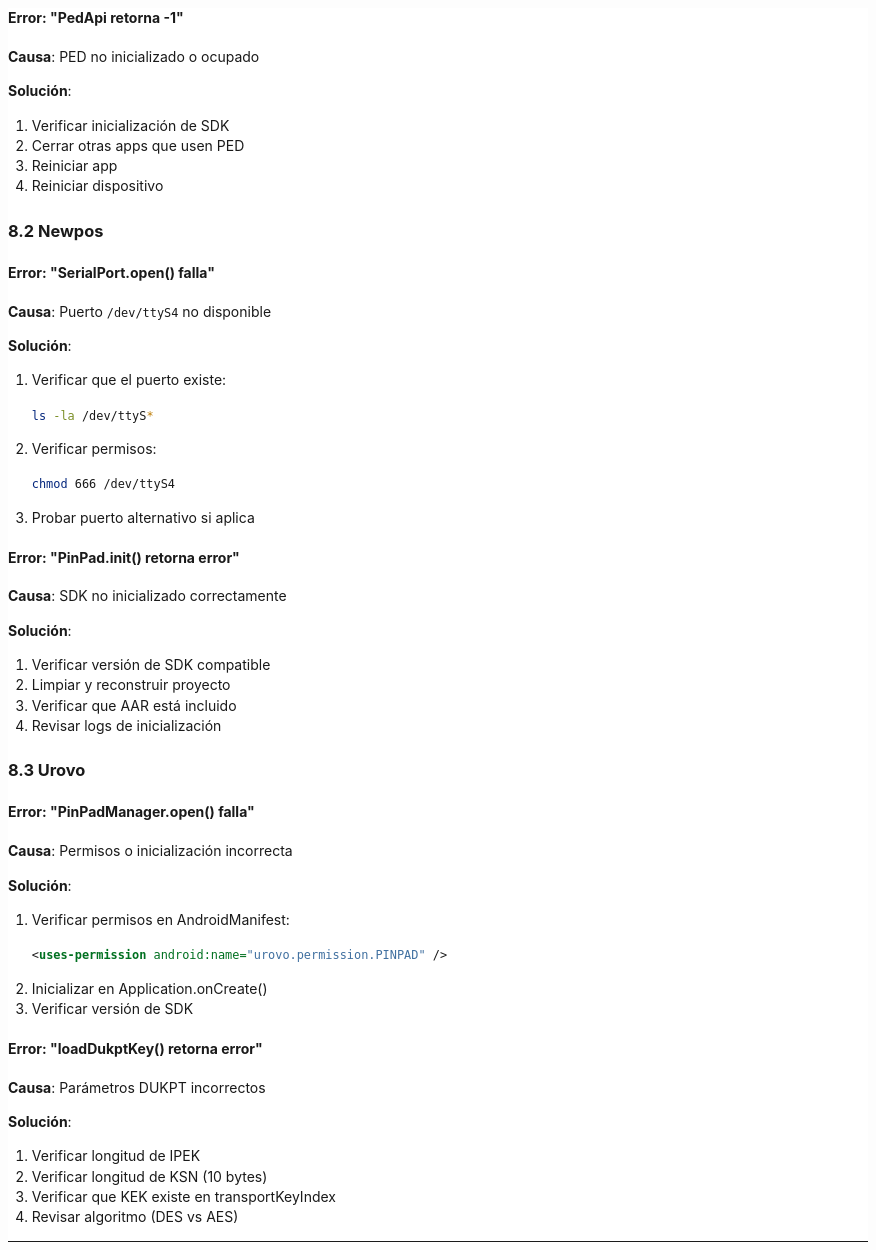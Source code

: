 #### Error: "PedApi retorna -1"

**Causa**: PED no inicializado o ocupado

**Solución**:
1. Verificar inicialización de SDK
2. Cerrar otras apps que usen PED
3. Reiniciar app
4. Reiniciar dispositivo

### 8.2 Newpos

#### Error: "SerialPort.open() falla"

**Causa**: Puerto `/dev/ttyS4` no disponible

**Solución**:
1. Verificar que el puerto existe:
   ```bash
   ls -la /dev/ttyS*
   ```
2. Verificar permisos:
   ```bash
   chmod 666 /dev/ttyS4
   ```
3. Probar puerto alternativo si aplica

#### Error: "PinPad.init() retorna error"

**Causa**: SDK no inicializado correctamente

**Solución**:
1. Verificar versión de SDK compatible
2. Limpiar y reconstruir proyecto
3. Verificar que AAR está incluido
4. Revisar logs de inicialización

### 8.3 Urovo

#### Error: "PinPadManager.open() falla"

**Causa**: Permisos o inicialización incorrecta

**Solución**:
1. Verificar permisos en AndroidManifest:
   ```xml
   <uses-permission android:name="urovo.permission.PINPAD" />
   ```
2. Inicializar en Application.onCreate()
3. Verificar versión de SDK

#### Error: "loadDukptKey() retorna error"

**Causa**: Parámetros DUKPT incorrectos

**Solución**:
1. Verificar longitud de IPEK
2. Verificar longitud de KSN (10 bytes)
3. Verificar que KEK existe en transportKeyIndex
4. Revisar algoritmo (DES vs AES)

---